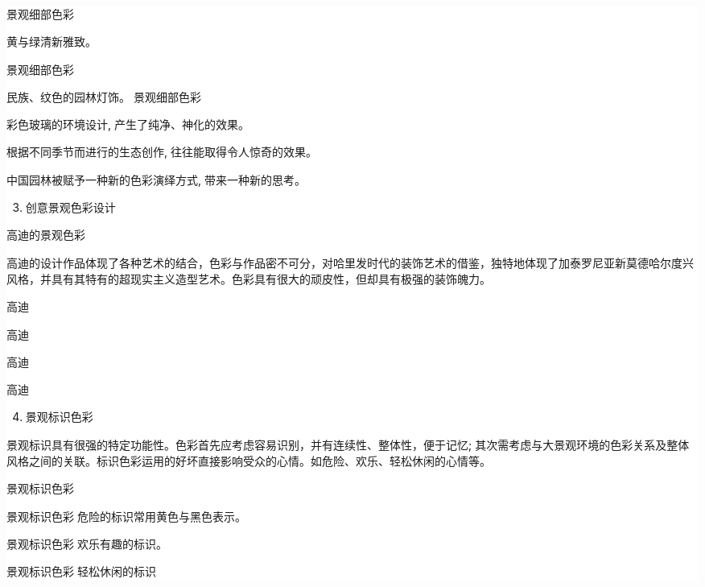 
景观细部色彩

黄与绿清新雅致。



景观细部色彩

民族、纹色的园林灯饰。
景观细部色彩

彩色玻璃的环境设计, 产生了纯净、神化的效果。





根据不同季节而进行的生态创作, 往往能取得令人惊奇的效果。



中国园林被赋予一种新的色彩演绎方式, 带来一种新的思考。

3. 创意景观色彩设计

高迪的景观色彩

高迪的设计作品体现了各种艺术的结合，色彩与作品密不可分，对哈里发时代的装饰艺术的借鉴，独特地体现了加泰罗尼亚新莫德哈尔度兴风格，并具有其特有的超现实主义造型艺术。色彩具有很大的顽皮性，但却具有极强的装饰魄力。



高迪





高迪





高迪


高迪



4. 景观标识色彩

景观标识具有很强的特定功能性。色彩首先应考虑容易识别，并有连续性、整体性，便于记忆; 其次需考虑与大景观环境的色彩关系及整体风格之间的关联。标识色彩运用的好坏直接影响受众的心情。如危险、欢乐、轻松休闲的心情等。



景观标识色彩



景观标识色彩 危险的标识常用黄色与黑色表示。



景观标识色彩 欢乐有趣的标识。



景观标识色彩 轻松休闲的标识

